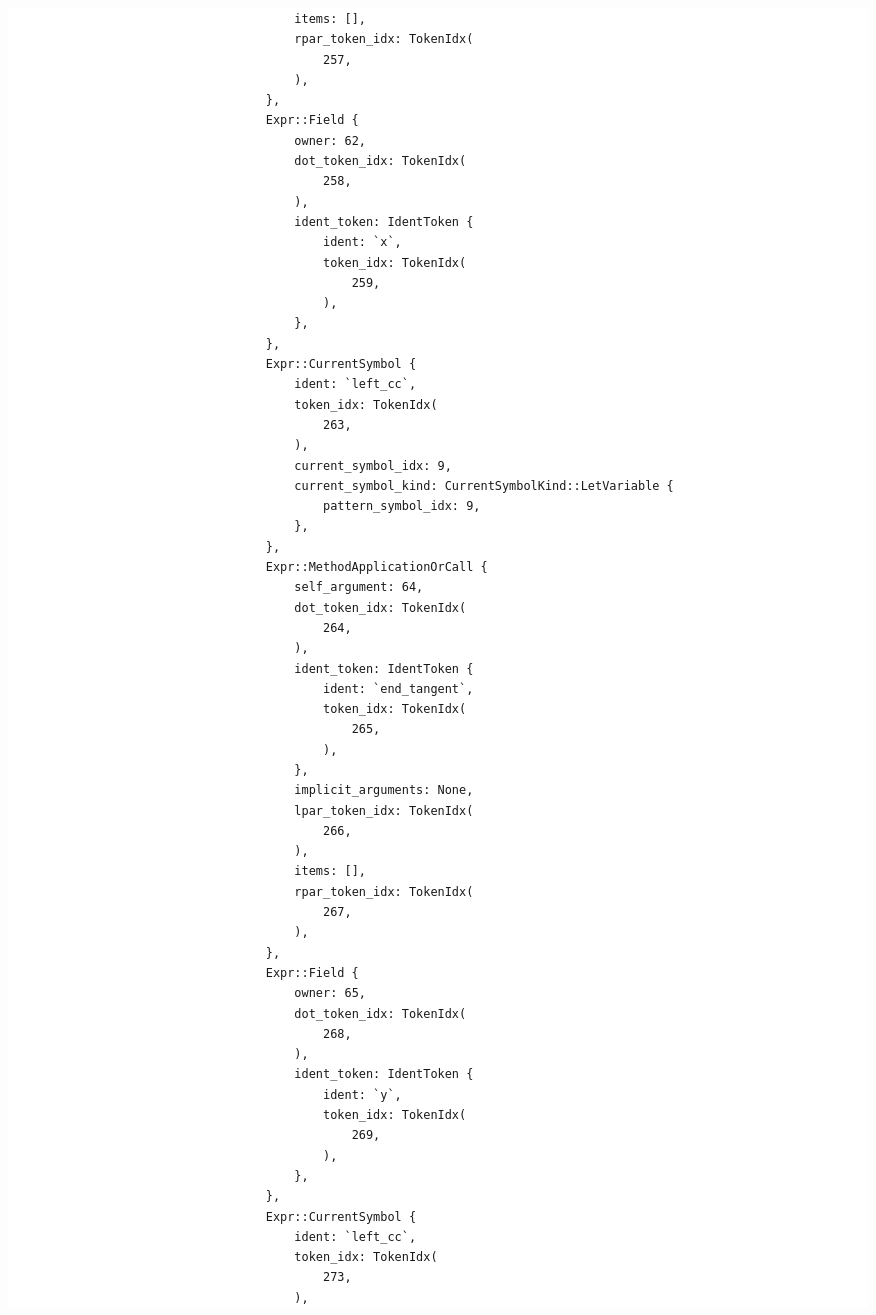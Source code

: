                                             items: [],
                                            rpar_token_idx: TokenIdx(
                                                257,
                                            ),
                                        },
                                        Expr::Field {
                                            owner: 62,
                                            dot_token_idx: TokenIdx(
                                                258,
                                            ),
                                            ident_token: IdentToken {
                                                ident: `x`,
                                                token_idx: TokenIdx(
                                                    259,
                                                ),
                                            },
                                        },
                                        Expr::CurrentSymbol {
                                            ident: `left_cc`,
                                            token_idx: TokenIdx(
                                                263,
                                            ),
                                            current_symbol_idx: 9,
                                            current_symbol_kind: CurrentSymbolKind::LetVariable {
                                                pattern_symbol_idx: 9,
                                            },
                                        },
                                        Expr::MethodApplicationOrCall {
                                            self_argument: 64,
                                            dot_token_idx: TokenIdx(
                                                264,
                                            ),
                                            ident_token: IdentToken {
                                                ident: `end_tangent`,
                                                token_idx: TokenIdx(
                                                    265,
                                                ),
                                            },
                                            implicit_arguments: None,
                                            lpar_token_idx: TokenIdx(
                                                266,
                                            ),
                                            items: [],
                                            rpar_token_idx: TokenIdx(
                                                267,
                                            ),
                                        },
                                        Expr::Field {
                                            owner: 65,
                                            dot_token_idx: TokenIdx(
                                                268,
                                            ),
                                            ident_token: IdentToken {
                                                ident: `y`,
                                                token_idx: TokenIdx(
                                                    269,
                                                ),
                                            },
                                        },
                                        Expr::CurrentSymbol {
                                            ident: `left_cc`,
                                            token_idx: TokenIdx(
                                                273,
                                            ),